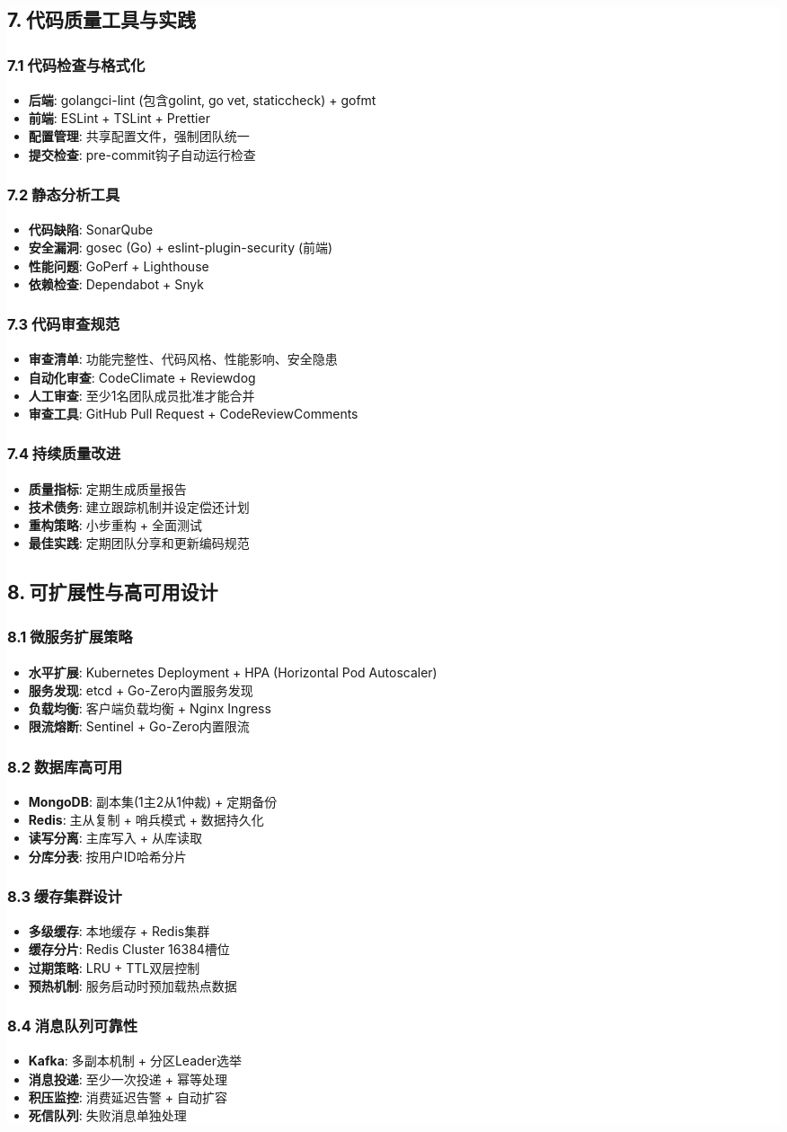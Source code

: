 ## 7. 代码质量工具与实践

### 7.1 代码检查与格式化
- **后端**: golangci-lint (包含golint, go vet, staticcheck) + gofmt
- **前端**: ESLint + TSLint + Prettier
- **配置管理**: 共享配置文件，强制团队统一
- **提交检查**: pre-commit钩子自动运行检查

### 7.2 静态分析工具
- **代码缺陷**: SonarQube
- **安全漏洞**: gosec (Go) + eslint-plugin-security (前端)
- **性能问题**: GoPerf + Lighthouse
- **依赖检查**: Dependabot + Snyk

### 7.3 代码审查规范
- **审查清单**: 功能完整性、代码风格、性能影响、安全隐患
- **自动化审查**: CodeClimate + Reviewdog
- **人工审查**: 至少1名团队成员批准才能合并
- **审查工具**: GitHub Pull Request + CodeReviewComments

### 7.4 持续质量改进
- **质量指标**: 定期生成质量报告
- **技术债务**: 建立跟踪机制并设定偿还计划
- **重构策略**: 小步重构 + 全面测试
- **最佳实践**: 定期团队分享和更新编码规范

## 8. 可扩展性与高可用设计

### 8.1 微服务扩展策略
- **水平扩展**: Kubernetes Deployment + HPA (Horizontal Pod Autoscaler)
- **服务发现**: etcd + Go-Zero内置服务发现
- **负载均衡**: 客户端负载均衡 + Nginx Ingress
- **限流熔断**: Sentinel + Go-Zero内置限流

### 8.2 数据库高可用
- **MongoDB**: 副本集(1主2从1仲裁) + 定期备份
- **Redis**: 主从复制 + 哨兵模式 + 数据持久化
- **读写分离**: 主库写入 + 从库读取
- **分库分表**: 按用户ID哈希分片

### 8.3 缓存集群设计
- **多级缓存**: 本地缓存 + Redis集群
- **缓存分片**: Redis Cluster 16384槽位
- **过期策略**: LRU + TTL双层控制
- **预热机制**: 服务启动时预加载热点数据

### 8.4 消息队列可靠性
- **Kafka**: 多副本机制 + 分区Leader选举
- **消息投递**: 至少一次投递 + 幂等处理
- **积压监控**: 消费延迟告警 + 自动扩容
- **死信队列**: 失败消息单独处理
